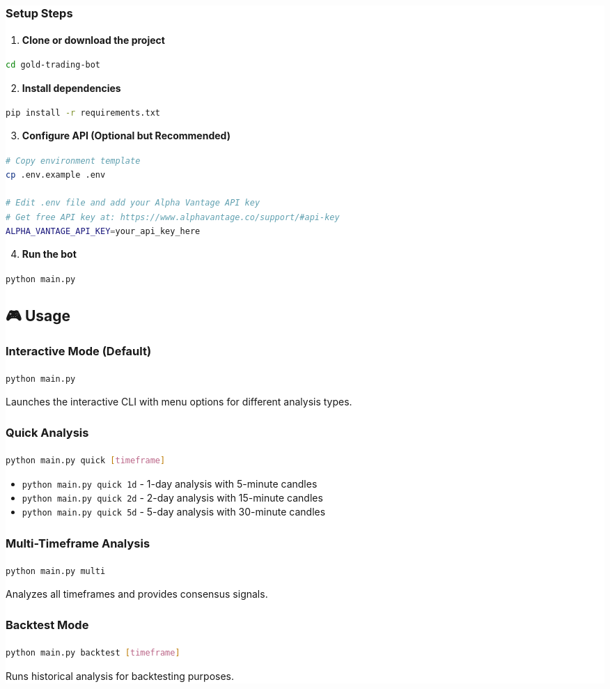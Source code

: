 ### Setup Steps

1. **Clone or download the project**
```bash
cd gold-trading-bot
```

2. **Install dependencies**
```bash
pip install -r requirements.txt
```

3. **Configure API (Optional but Recommended)**
```bash
# Copy environment template
cp .env.example .env

# Edit .env file and add your Alpha Vantage API key
# Get free API key at: https://www.alphavantage.co/support/#api-key
ALPHA_VANTAGE_API_KEY=your_api_key_here
```

4. **Run the bot**
```bash
python main.py
```

## 🎮 Usage

### Interactive Mode (Default)
```bash
python main.py
```
Launches the interactive CLI with menu options for different analysis types.

### Quick Analysis
```bash
python main.py quick [timeframe]
```
- `python main.py quick 1d` - 1-day analysis with 5-minute candles
- `python main.py quick 2d` - 2-day analysis with 15-minute candles  
- `python main.py quick 5d` - 5-day analysis with 30-minute candles

### Multi-Timeframe Analysis
```bash
python main.py multi
```
Analyzes all timeframes and provides consensus signals.

### Backtest Mode
```bash
python main.py backtest [timeframe]
```
Runs historical analysis for backtesting purposes.
